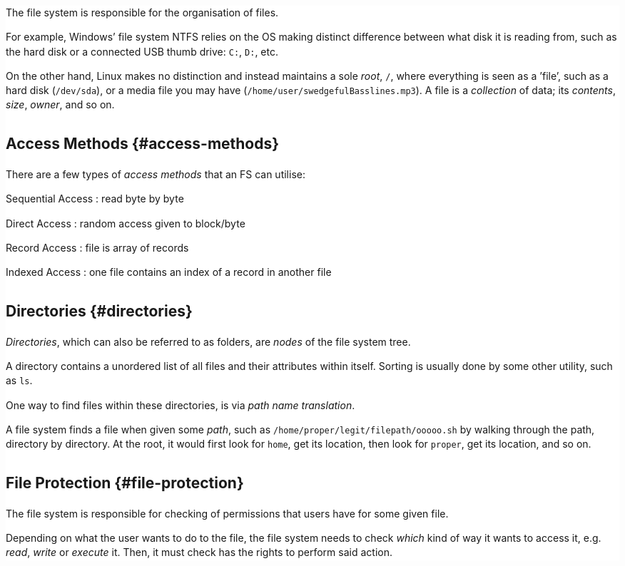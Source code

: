 The file system is responsible for the organisation of files.

For example, Windows’ file system NTFS relies on the OS making distinct
difference between what disk it is reading from, such as the hard disk
or a connected USB thumb drive: `C:`, `D:`, etc.

On the other hand, Linux makes no distinction and instead maintains a
sole *root*, `/`, where everything is seen as a ’file’, such as a hard
disk (`/dev/sda`), or a media file you may have
(`/home/user/swedgefulBasslines.mp3`). A file is a *collection* of data;
its *contents*, *size*, *owner*, and so on.

Access Methods {#access-methods}
--------------

There are a few types of *access methods* that an FS can utilise:

Sequential Access
: read byte by byte

Direct Access
: random access given to block/byte

Record Access
: file is array of records

Indexed Access
: one file contains an index of a record in another file

Directories {#directories}
-----------

*Directories*, which can also be referred to as folders, are *nodes* of
the file system tree.

A directory contains a unordered list of all files and their attributes
within itself. Sorting is usually done by some other utility, such as
`ls`.

One way to find files within these directories, is via *path name
translation*.

A file system finds a file when given some *path*, such as
`/home/proper/legit/filepath/ooooo.sh` by walking through the path,
directory by directory. At the root, it would first look for `home`, get
its location, then look for `proper`, get its location, and so on.

File Protection {#file-protection}
---------------

The file system is responsible for checking of permissions that users
have for some given file.

Depending on what the user wants to do to the file, the file system
needs to check *which* kind of way it wants to access it, e.g. *read*,
*write* or *execute* it. Then, it must check has the rights to perform
said action.
